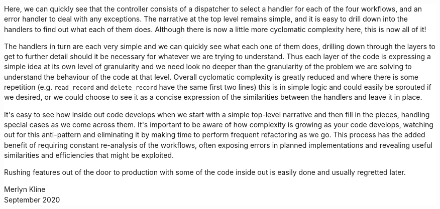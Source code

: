 Here, we can quickly see that the controller consists of a dispatcher to select a handler for each of the four workflows, and an error handler to deal with any exceptions. The narrative at the top level remains simple, and it is easy to drill down into the handlers to find out what each of them does. Although there is now a little more cyclomatic complexity here, this is now all of it!

The handlers in turn are each very simple and we can quickly see what each one of them does, drilling down through the layers to get to further detail should it be necessary for whatever we are trying to understand. Thus each layer of the code is expressing a simple idea at its own level of granularity and we need look no deeper than the granularity of the problem we are solving to understand the behaviour of the code at that level. Overall cyclomatic complexity is greatly reduced and where there is some repetition (e.g. `read_record` and `delete_record` have the same first two lines) this is in simple logic and could easily be sprouted if we desired, or we could choose to see it as a concise expression of the similarities between the handlers and leave it in place.

It's easy to see how inside out code develops when we start with a simple top-level narrative and then fill in the pieces, handling special cases as we come across them. It's important to be aware of how complexity is growing as your code develops, watching out for this anti-pattern and eliminating it by making time to perform frequent refactoring as we go. This process has the added benefit of requiring constant re-analysis of the workflows, often exposing errors in planned implementations and revealing useful similarities and efficiencies that might be exploited.

Rushing features out of the door to production with some of the code inside out is easily done and usually regretted later.

Merlyn Kline  
September 2020
